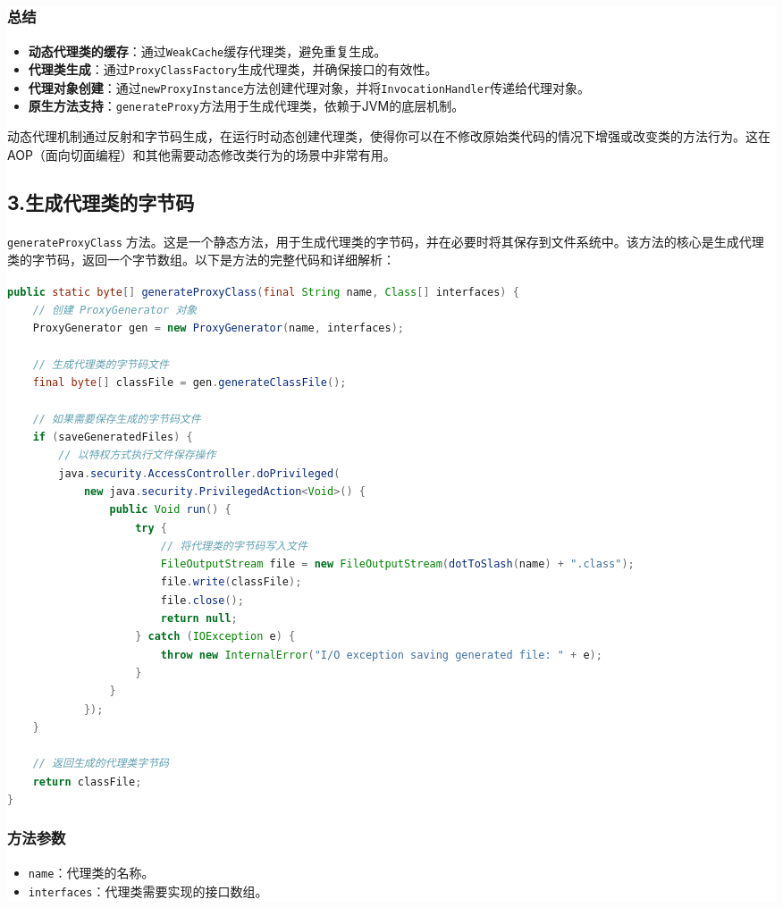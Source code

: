 ### 总结

- **动态代理类的缓存**：通过`WeakCache`缓存代理类，避免重复生成。
- **代理类生成**：通过`ProxyClassFactory`生成代理类，并确保接口的有效性。
- **代理对象创建**：通过`newProxyInstance`方法创建代理对象，并将`InvocationHandler`传递给代理对象。
- **原生方法支持**：`generateProxy`方法用于生成代理类，依赖于JVM的底层机制。

动态代理机制通过反射和字节码生成，在运行时动态创建代理类，使得你可以在不修改原始类代码的情况下增强或改变类的方法行为。这在AOP（面向切面编程）和其他需要动态修改类行为的场景中非常有用。





## 3.生成代理类的字节码

`generateProxyClass` 方法。这是一个静态方法，用于生成代理类的字节码，并在必要时将其保存到文件系统中。该方法的核心是生成代理类的字节码，返回一个字节数组。以下是方法的完整代码和详细解析：

```java
public static byte[] generateProxyClass(final String name, Class[] interfaces) {
    // 创建 ProxyGenerator 对象
    ProxyGenerator gen = new ProxyGenerator(name, interfaces);
    
    // 生成代理类的字节码文件
    final byte[] classFile = gen.generateClassFile();
    
    // 如果需要保存生成的字节码文件
    if (saveGeneratedFiles) {
        // 以特权方式执行文件保存操作
        java.security.AccessController.doPrivileged(
            new java.security.PrivilegedAction<Void>() {
                public Void run() {
                    try {
                        // 将代理类的字节码写入文件
                        FileOutputStream file = new FileOutputStream(dotToSlash(name) + ".class");
                        file.write(classFile);
                        file.close();
                        return null;
                    } catch (IOException e) {
                        throw new InternalError("I/O exception saving generated file: " + e);
                    }
                }
            });
    }
    
    // 返回生成的代理类字节码
    return classFile;
}
```

### 方法参数

- `name`：代理类的名称。
- `interfaces`：代理类需要实现的接口数组。
